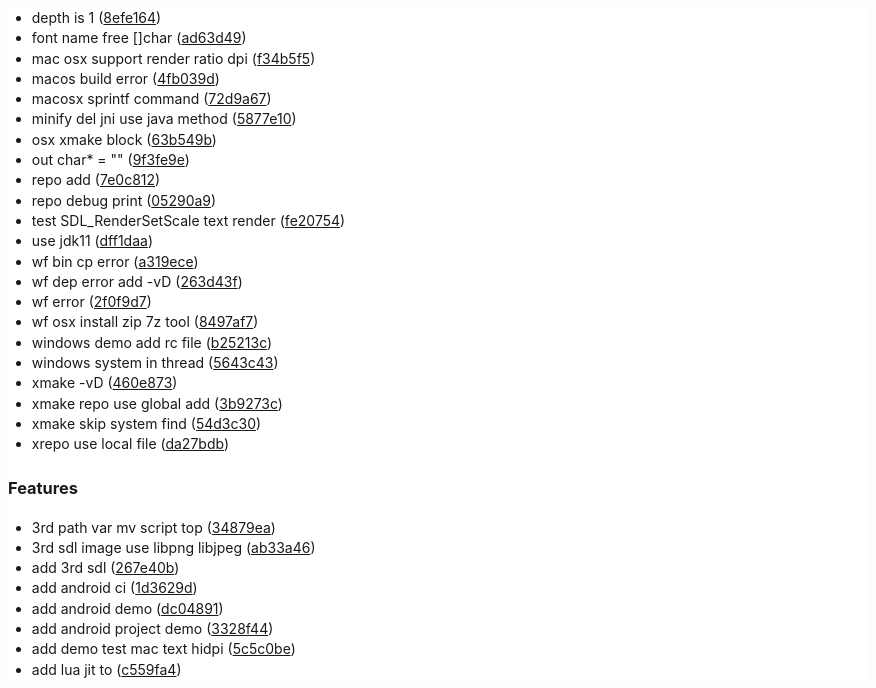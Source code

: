* depth is 1 ([8efe164](https://github.com/zeromake/ONScripter-zero/commit/8efe164f0872cd35afe7954cf7b2780ab5c6eade))
* font name free []char ([ad63d49](https://github.com/zeromake/ONScripter-zero/commit/ad63d49f403be2585cc2f86df52000f1b451d80f))
* mac osx support render ratio dpi ([f34b5f5](https://github.com/zeromake/ONScripter-zero/commit/f34b5f56af1565a520a0177196fedca21f0de682))
* macos build error ([4fb039d](https://github.com/zeromake/ONScripter-zero/commit/4fb039d86adfbc2b776f720b76d6a3cd82dfa6d8))
* macosx sprintf command ([72d9a67](https://github.com/zeromake/ONScripter-zero/commit/72d9a675fed1bab5a13cc9cb2918de10f5b8d0ad))
* minify del jni use java method ([5877e10](https://github.com/zeromake/ONScripter-zero/commit/5877e1098c778d8a9a4e2eb88f5d82ade1988d09))
* osx xmake block ([63b549b](https://github.com/zeromake/ONScripter-zero/commit/63b549bd50aae11745a1519f9eac5905008b0233))
* out char* = "" ([9f3fe9e](https://github.com/zeromake/ONScripter-zero/commit/9f3fe9ec246af8af66d46da8bb48c22296bb1076))
* repo add ([7e0c812](https://github.com/zeromake/ONScripter-zero/commit/7e0c8120ad05eb3467921ea1ebe49dfeecc45c09))
* repo debug print ([05290a9](https://github.com/zeromake/ONScripter-zero/commit/05290a9091b70e92bc4039e9fd216ca3cf9759cc))
* test SDL_RenderSetScale text render ([fe20754](https://github.com/zeromake/ONScripter-zero/commit/fe2075493ae4365880a7cb7c21b9def0b847fbaa))
* use jdk11 ([dff1daa](https://github.com/zeromake/ONScripter-zero/commit/dff1daa8505c40f11d7cf5283e21ebe8297aa003))
* wf bin cp error ([a319ece](https://github.com/zeromake/ONScripter-zero/commit/a319ece8b129c37ec7b891e046841360c980c30a))
* wf dep error add -vD ([263d43f](https://github.com/zeromake/ONScripter-zero/commit/263d43fb543934d09a9340aac3467fe515e5f9b1))
* wf error ([2f0f9d7](https://github.com/zeromake/ONScripter-zero/commit/2f0f9d78b7b4117d1823314efc2abf8ad7d866d5))
* wf osx install zip 7z tool ([8497af7](https://github.com/zeromake/ONScripter-zero/commit/8497af79b05912f055dfc0c0fef69fe39a7137db))
* windows demo add rc file ([b25213c](https://github.com/zeromake/ONScripter-zero/commit/b25213c94923d4c469bd2188edcc69d8eef994a8))
* windows system in thread ([5643c43](https://github.com/zeromake/ONScripter-zero/commit/5643c433b29237cdfa6b2be8c383ec26764a75e5))
* xmake -vD ([460e873](https://github.com/zeromake/ONScripter-zero/commit/460e873f915579c2bb2a66199bd3f04d6328db61))
* xmake repo use global add ([3b9273c](https://github.com/zeromake/ONScripter-zero/commit/3b9273c6ec846b1e9777814b115b5f584804805e))
* xmake skip system find ([54d3c30](https://github.com/zeromake/ONScripter-zero/commit/54d3c3065f51cbb4719bf70fe93a44e7b715c844))
* xrepo use local file ([da27bdb](https://github.com/zeromake/ONScripter-zero/commit/da27bdbd1daa0734c347137e21285d04ec3692df))


### Features

* 3rd path var mv script top ([34879ea](https://github.com/zeromake/ONScripter-zero/commit/34879ea222cc89ac0746648def962b1c93be446a))
* 3rd sdl image use libpng libjpeg ([ab33a46](https://github.com/zeromake/ONScripter-zero/commit/ab33a4612602b68f91c031b267eba39547fbd56b))
* add 3rd sdl ([267e40b](https://github.com/zeromake/ONScripter-zero/commit/267e40bc1ee8a0674dbffb70d2695817203e5b8c))
* add android ci ([1d3629d](https://github.com/zeromake/ONScripter-zero/commit/1d3629dcef957e6bbd94b61e21919a8950d06a9e))
* add android demo ([dc04891](https://github.com/zeromake/ONScripter-zero/commit/dc04891536c57778fb90e37cff013824454f954d))
* add android project demo ([3328f44](https://github.com/zeromake/ONScripter-zero/commit/3328f44ed9309105af6c336b34a004725b9f5988))
* add demo test mac text hidpi ([5c5c0be](https://github.com/zeromake/ONScripter-zero/commit/5c5c0bef82c024f622686c6f147bc7f584e1c482))
* add lua jit to ([c559fa4](https://github.com/zeromake/ONScripter-zero/commit/c559fa4cfc241c5630ffbea1d901139d1fa17f48))